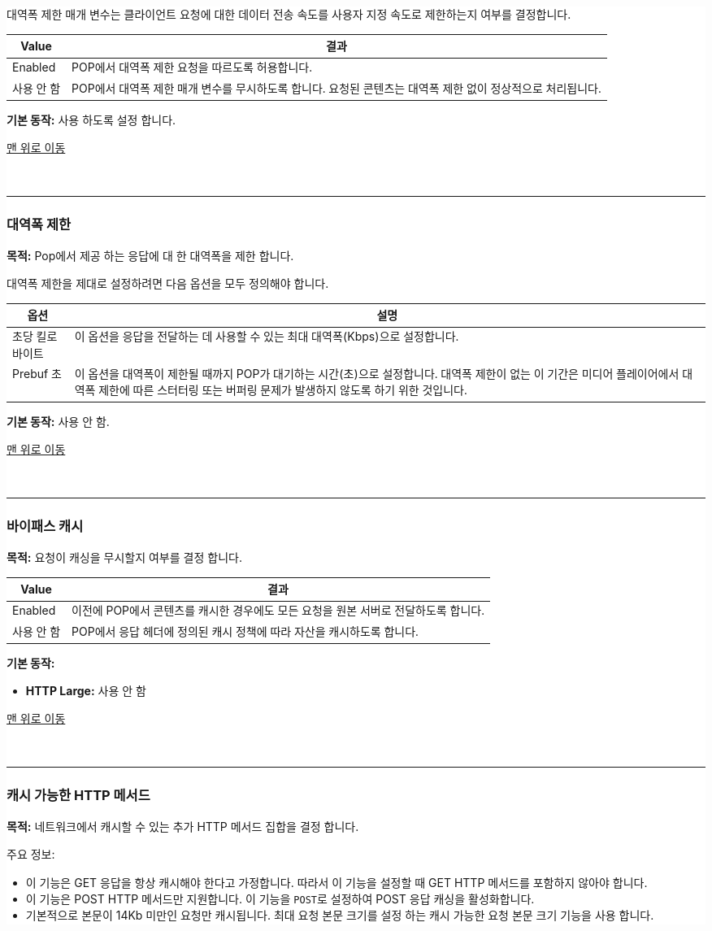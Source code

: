 대역폭 제한 매개 변수는 클라이언트 요청에 대한 데이터 전송 속도를 사용자 지정 속도로 제한하는지 여부를 결정합니다.

Value|결과
--|--
Enabled|POP에서 대역폭 제한 요청을 따르도록 허용합니다.
사용 안 함|POP에서 대역폭 제한 매개 변수를 무시하도록 합니다. 요청된 콘텐츠는 대역폭 제한 없이 정상적으로 처리됩니다.

**기본 동작:** 사용 하도록 설정 합니다.
 
[맨 위로 이동](#azure-cdn-rules-engine-features)

</br>

---
### <a name="bandwidth-throttling"></a>대역폭 제한
**목적:** Pop에서 제공 하는 응답에 대 한 대역폭을 제한 합니다.

대역폭 제한을 제대로 설정하려면 다음 옵션을 모두 정의해야 합니다.

옵션|설명
--|--
초당 킬로바이트|이 옵션을 응답을 전달하는 데 사용할 수 있는 최대 대역폭(Kbps)으로 설정합니다.
Prebuf 초|이 옵션을 대역폭이 제한될 때까지 POP가 대기하는 시간(초)으로 설정합니다. 대역폭 제한이 없는 이 기간은 미디어 플레이어에서 대역폭 제한에 따른 스터터링 또는 버퍼링 문제가 발생하지 않도록 하기 위한 것입니다.

**기본 동작:** 사용 안 함.

[맨 위로 이동](#azure-cdn-rules-engine-features)

</br>

---
### <a name="bypass-cache"></a>바이패스 캐시
**목적:** 요청이 캐싱을 무시할지 여부를 결정 합니다.

Value|결과
--|--
Enabled|이전에 POP에서 콘텐츠를 캐시한 경우에도 모든 요청을 원본 서버로 전달하도록 합니다.
사용 안 함|POP에서 응답 헤더에 정의된 캐시 정책에 따라 자산을 캐시하도록 합니다.

**기본 동작:**

- **HTTP Large:** 사용 안 함



[맨 위로 이동](#azure-cdn-rules-engine-features)

</br>

---
### <a name="cacheable-http-methods"></a>캐시 가능한 HTTP 메서드
**목적:** 네트워크에서 캐시할 수 있는 추가 HTTP 메서드 집합을 결정 합니다.

주요 정보:

- 이 기능은 GET 응답을 항상 캐시해야 한다고 가정합니다. 따라서 이 기능을 설정할 때 GET HTTP 메서드를 포함하지 않아야 합니다.
- 이 기능은 POST HTTP 메서드만 지원합니다. 이 기능을 `POST`로 설정하여 POST 응답 캐싱을 활성화합니다.
- 기본적으로 본문이 14Kb 미만인 요청만 캐시됩니다. 최대 요청 본문 크기를 설정 하는 캐시 가능한 요청 본문 크기 기능을 사용 합니다.
